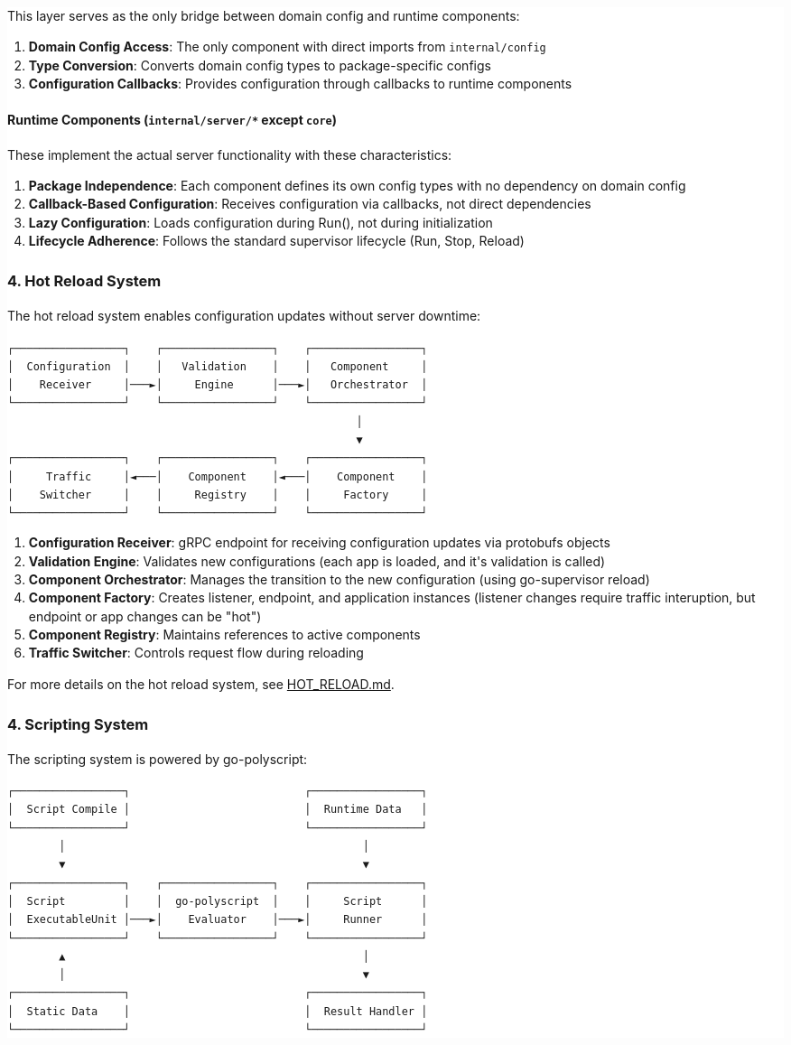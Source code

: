 This layer serves as the only bridge between domain config and runtime components:

1. **Domain Config Access**: The only component with direct imports from `internal/config`
2. **Type Conversion**: Converts domain config types to package-specific configs
3. **Configuration Callbacks**: Provides configuration through callbacks to runtime components

#### Runtime Components (`internal/server/*` except `core`)

These implement the actual server functionality with these characteristics:

1. **Package Independence**: Each component defines its own config types with no dependency on domain config
2. **Callback-Based Configuration**: Receives configuration via callbacks, not direct dependencies
3. **Lazy Configuration**: Loads configuration during Run(), not during initialization
4. **Lifecycle Adherence**: Follows the standard supervisor lifecycle (Run, Stop, Reload)

### 4. Hot Reload System

The hot reload system enables configuration updates without server downtime:

```
┌─────────────────┐    ┌─────────────────┐    ┌─────────────────┐
│  Configuration  │    │   Validation    │    │   Component     │
│    Receiver     │───►│     Engine      │───►│   Orchestrator  │
└─────────────────┘    └─────────────────┘    └─────────────────┘
                                                      │
                                                      ▼
┌─────────────────┐    ┌─────────────────┐    ┌─────────────────┐
│     Traffic     │◄───│    Component    │◄───│    Component    │
│    Switcher     │    │     Registry    │    │     Factory     │
└─────────────────┘    └─────────────────┘    └─────────────────┘
```

1. **Configuration Receiver**: gRPC endpoint for receiving configuration updates via protobufs objects
2. **Validation Engine**: Validates new configurations (each app is loaded, and it's validation is called)
3. **Component Orchestrator**: Manages the transition to the new configuration (using go-supervisor reload)
4. **Component Factory**: Creates listener, endpoint, and application instances (listener changes require traffic interuption, but endpoint or app changes can be "hot")
5. **Component Registry**: Maintains references to active components
6. **Traffic Switcher**: Controls request flow during reloading

For more details on the hot reload system, see [HOT_RELOAD.md](HOT_RELOAD.md).

### 4. Scripting System

The scripting system is powered by go-polyscript:

```
┌─────────────────┐                           ┌─────────────────┐
│  Script Compile │                           │  Runtime Data   │
└─────────────────┘                           └─────────────────┘
        │                                              │
        ▼                                              ▼
┌─────────────────┐    ┌─────────────────┐    ┌─────────────────┐
│  Script         │    │  go-polyscript  │    │     Script      │
│  ExecutableUnit │───►│    Evaluator    │───►│     Runner      │
└─────────────────┘    └─────────────────┘    └─────────────────┘
        ▲                                              │
        │                                              ▼
┌─────────────────┐                           ┌─────────────────┐
│  Static Data    │                           │  Result Handler │
└─────────────────┘                           └─────────────────┘
```

